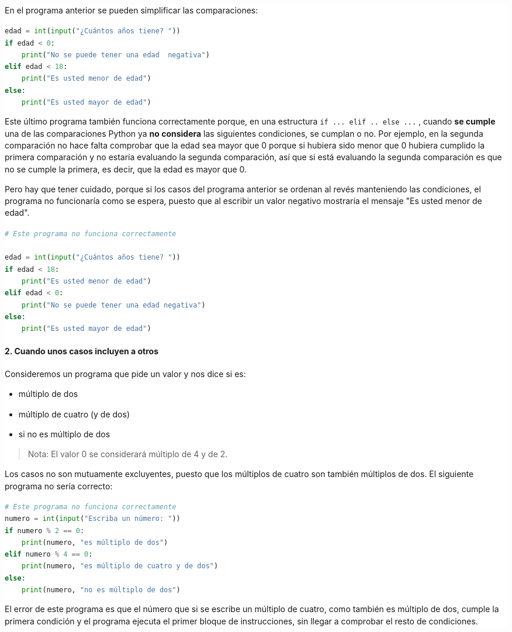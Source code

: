 En el programa anterior se pueden simplificar las comparaciones:

```python
edad = int(input("¿Cuántos años tiene? "))
if edad < 0:
    print("No se puede tener una edad  negativa")
elif edad < 18:
    print("Es usted menor de edad")
else:
    print("Es usted mayor de edad")
```

Este último programa también funciona correctamente porque, en una estructura `if ... elif .. else ...` , cuando **se cumple** una de las comparaciones Python ya **no considera** las siguientes condiciones, se cumplan o no. Por ejemplo, en la segunda comparación no hace falta comprobar que la edad sea mayor que 0 porque si hubiera sido menor que 0 hubiera cumplido la primera comparación y no estaría evaluando la segunda comparación, así que si está evaluando la segunda comparación es que no se cumple la primera, es decir, que la edad es mayor que 0.

Pero hay que tener cuidado, porque si los casos del programa anterior se ordenan al revés manteniendo las condiciones, el programa no funcionaría como se espera, puesto que al escribir un valor negativo mostraría el mensaje "Es usted menor de edad".

```python
# Este programa no funciona correctamente

edad = int(input("¿Cuántos años tiene? "))
if edad < 18:
    print("Es usted menor de edad")
elif edad < 0:
    print("No se puede tener una edad negativa")
else:
    print("Es usted mayor de edad")
```

#### 2. Cuando unos casos incluyen a otros
Consideremos un programa que pide un valor y nos dice si es:

* múltiplo de dos

* múltiplo de cuatro (y de dos)

* si no es múltiplo de dos

> Nota: El valor 0 se considerará múltiplo de 4 y de 2.

Los casos no son mutuamente excluyentes, puesto que los múltiplos de cuatro son también   múltiplos de dos. El siguiente programa no sería correcto:
```python
# Este programa no funciona correctamente
numero = int(input("Escriba un número: "))
if numero % 2 == 0:
    print(numero, "es múltiplo de dos")
elif numero % 4 == 0:
    print(numero, "es múltiplo de cuatro y de dos")
else:
    print(numero, "no es múltiplo de dos")
```
El error de este programa es que el número que si se escribe un múltiplo de cuatro, como también es múltiplo de dos, cumple la primera condición y el programa ejecuta el primer bloque de instrucciones, sin llegar a comprobar el resto de condiciones.
